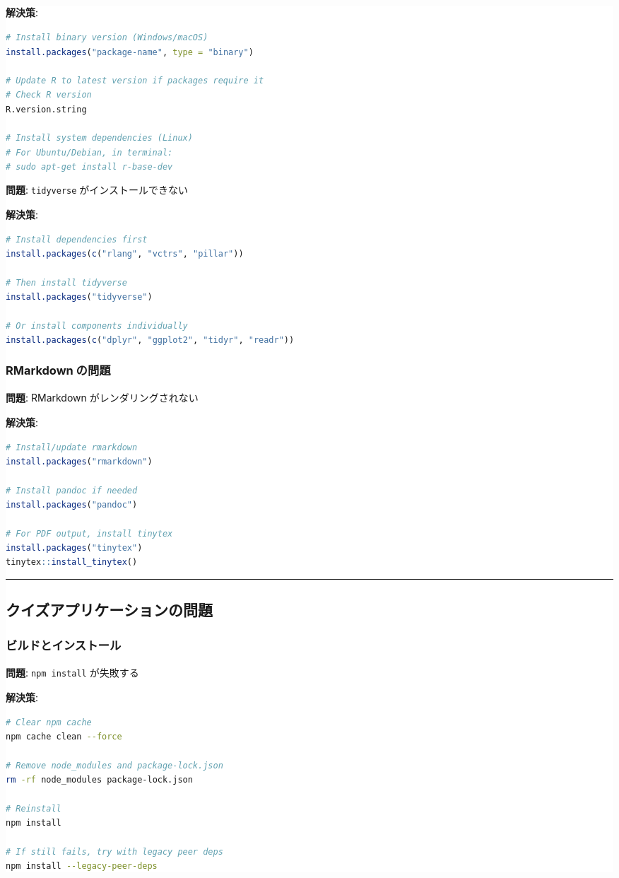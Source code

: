 **解決策**:
```r
# Install binary version (Windows/macOS)
install.packages("package-name", type = "binary")

# Update R to latest version if packages require it
# Check R version
R.version.string

# Install system dependencies (Linux)
# For Ubuntu/Debian, in terminal:
# sudo apt-get install r-base-dev
```

**問題**: `tidyverse` がインストールできない

**解決策**:
```r
# Install dependencies first
install.packages(c("rlang", "vctrs", "pillar"))

# Then install tidyverse
install.packages("tidyverse")

# Or install components individually
install.packages(c("dplyr", "ggplot2", "tidyr", "readr"))
```

### RMarkdown の問題

**問題**: RMarkdown がレンダリングされない

**解決策**:
```r
# Install/update rmarkdown
install.packages("rmarkdown")

# Install pandoc if needed
install.packages("pandoc")

# For PDF output, install tinytex
install.packages("tinytex")
tinytex::install_tinytex()
```

---

## クイズアプリケーションの問題

### ビルドとインストール

**問題**: `npm install` が失敗する

**解決策**:
```bash
# Clear npm cache
npm cache clean --force

# Remove node_modules and package-lock.json
rm -rf node_modules package-lock.json

# Reinstall
npm install

# If still fails, try with legacy peer deps
npm install --legacy-peer-deps
```